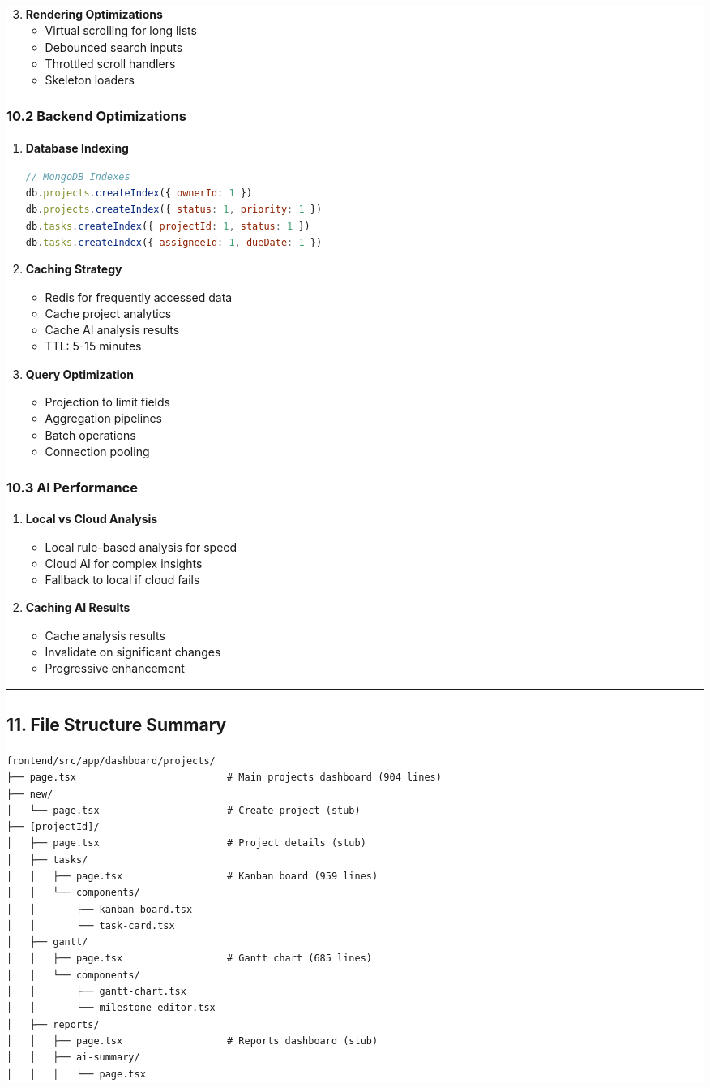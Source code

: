 3. **Rendering Optimizations**
   - Virtual scrolling for long lists
   - Debounced search inputs
   - Throttled scroll handlers
   - Skeleton loaders

### 10.2 Backend Optimizations

1. **Database Indexing**
   ```javascript
   // MongoDB Indexes
   db.projects.createIndex({ ownerId: 1 })
   db.projects.createIndex({ status: 1, priority: 1 })
   db.tasks.createIndex({ projectId: 1, status: 1 })
   db.tasks.createIndex({ assigneeId: 1, dueDate: 1 })
   ```

2. **Caching Strategy**
   - Redis for frequently accessed data
   - Cache project analytics
   - Cache AI analysis results
   - TTL: 5-15 minutes

3. **Query Optimization**
   - Projection to limit fields
   - Aggregation pipelines
   - Batch operations
   - Connection pooling

### 10.3 AI Performance

1. **Local vs Cloud Analysis**
   - Local rule-based analysis for speed
   - Cloud AI for complex insights
   - Fallback to local if cloud fails

2. **Caching AI Results**
   - Cache analysis results
   - Invalidate on significant changes
   - Progressive enhancement

---

## 11. File Structure Summary

```
frontend/src/app/dashboard/projects/
├── page.tsx                          # Main projects dashboard (904 lines)
├── new/
│   └── page.tsx                      # Create project (stub)
├── [projectId]/
│   ├── page.tsx                      # Project details (stub)
│   ├── tasks/
│   │   ├── page.tsx                  # Kanban board (959 lines)
│   │   └── components/
│   │       ├── kanban-board.tsx
│   │       └── task-card.tsx
│   ├── gantt/
│   │   ├── page.tsx                  # Gantt chart (685 lines)
│   │   └── components/
│   │       ├── gantt-chart.tsx
│   │       └── milestone-editor.tsx
│   ├── reports/
│   │   ├── page.tsx                  # Reports dashboard (stub)
│   │   ├── ai-summary/
│   │   │   └── page.tsx
```